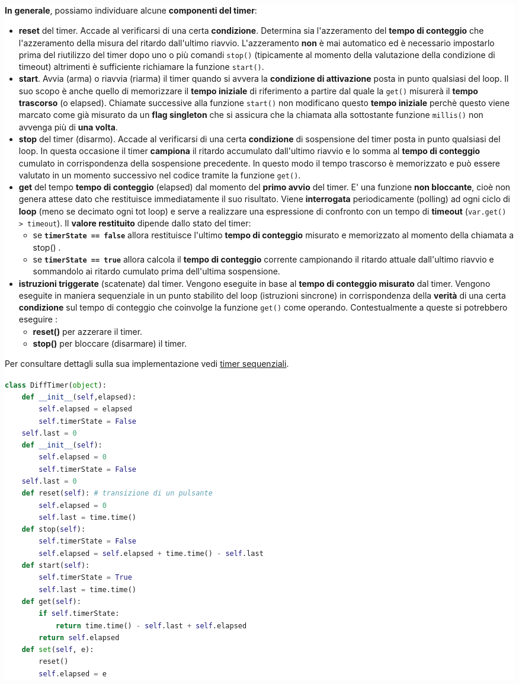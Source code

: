 **In** **generale**, possiamo individuare alcune **componenti del timer**:

- **reset** del timer. Accade al verificarsi di una certa **condizione**. Determina sia l'azzeramento del **tempo di conteggio** che l'azzeramento della misura del ritardo dall'ultimo riavvio. L'azzeramento **non** è mai automatico ed è necessario impostarlo prima del riutilizzo del timer dopo uno o più comandi ```stop()``` (tipicamente al momento della valutazione della condizione di timeout) altrimenti è sufficiente richiamare la funzione ```start()```.  
- **start**. Avvia (arma) o riavvia (riarma) il timer quando si avvera la **condizione di attivazione** posta in punto qualsiasi del loop. Il suo scopo è anche quello di memorizzare il **tempo iniziale** di riferimento a partire dal quale la ```get()``` misurerà il **tempo trascorso** (o elapsed). Chiamate successive alla funzione ```start()``` non modificano questo **tempo iniziale** perchè questo viene marcato come già misurato da un **flag singleton** che si assicura che la chiamata alla sottostante funzione ```millis()``` non avvenga più di **una volta**. 
- **stop** del timer (disarmo). Accade al verificarsi di una certa **condizione** di sospensione del timer posta in punto qualsiasi del loop. In questa occasione il timer **campiona** il ritardo accumulato dall'ultimo riavvio e lo somma al **tempo di conteggio** cumulato in corrispondenza della sospensione precedente. In questo modo il tempo trascorso è memorizzato e può essere valutato in un momento successivo nel codice tramite la funzione ```get()```.
- **get** del tempo **tempo di conteggio** (elapsed) dal momento del **primo avvio** del timer. E' una funzione **non bloccante**, cioè non genera attese dato che restituisce immediatamente il suo risultato. Viene **interrogata** periodicamente (polling) ad ogni ciclo di **loop** (meno se decimato ogni tot loop) e serve a realizzare una espressione di confronto con un tempo di **timeout** (```var.get() > timeout```). Il **valore restituito** dipende dallo stato del timer:
     - se **```timerState == false```** allora restituisce l'ultimo **tempo di conteggio** misurato e memorizzato al momento della chiamata a stop() .
     - se **```timerState == true```** allora calcola il **tempo di conteggio** corrente campionando il ritardo attuale dall'ultimo riavvio e sommandolo ai ritardo cumulato prima dell'ultima sospensione.
- **istruzioni triggerate** (scatenate) dal timer. Vengono eseguite in base al **tempo di conteggio misurato** dal timer. Vengono eseguite in maniera sequenziale in un punto stabilito del loop (istruzioni sincrone) in corrispondenza della **verità** di una certa **condizione** sul tempo di conteggio che coinvolge la funzione ```get()``` come operando. Contestualmente a queste si potrebbero eseguire :
  -    **reset()** per azzerare il timer.
  -    **stop()** per bloccare (disarmare) il timer.

Per consultare dettagli sulla sua implementazione vedi [timer sequenziali](polledtimer_seq.md).



```python
class DiffTimer(object):
    def __init__(self,elapsed):
        self.elapsed = elapsed
        self.timerState = False
	self.last = 0
    def __init__(self):
        self.elapsed = 0
        self.timerState = False
	self.last = 0
    def reset(self): # transizione di un pulsante
        self.elapsed = 0
        self.last = time.time()
    def stop(self):
        self.timerState = False
        self.elapsed = self.elapsed + time.time() - self.last
    def start(self):
        self.timerState = True
        self.last = time.time()
    def get(self):
        if self.timerState:
            return time.time() - self.last + self.elapsed
        return self.elapsed
    def set(self, e):
        reset()
        self.elapsed = e
```
